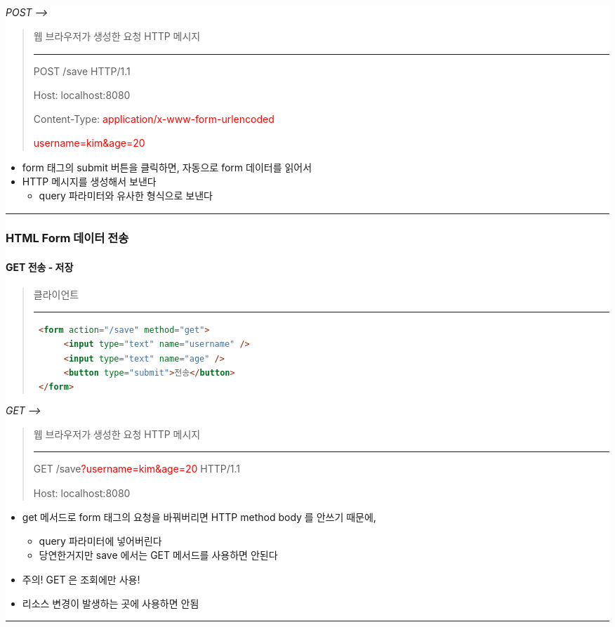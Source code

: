 _POST -->_

> 웹 브라우저가 생성한 요청 HTTP 메시지
>
> ---
>
> POST /save HTTP/1.1
> 
> Host: localhost:8080
> 
> Content-Type: <span style="color: red">application/x-www-form-urlencoded</span>
> 
> <span style="color: red">username=kim&age=20</span>

- form 태그의 submit 버튼을 클릭하면, 자동으로 form 데이터를 읽어서
- HTTP 메시지를 생성해서 보낸다
  - query 파라미터와 유사한 형식으로 보낸다


---

### HTML Form 데이터 전송
#### GET 전송 - 저장

> 클라이언트
>
> ---
>
> ```html
>  <form action="/save" method="get">
>       <input type="text" name="username" />
>       <input type="text" name="age" />
>       <button type="submit">전송</button>
>  </form>
> ```

_GET -->_

> 웹 브라우저가 생성한 요청 HTTP 메시지
>
> ---
>
> GET /save<span style="color: red">?username=kim&age=20</span> HTTP/1.1
>
> Host: localhost:8080

- get 메서드로 form 태그의 요청을 바꿔버리면 HTTP method body 를 안쓰기 때문에,
  - query 파라미터에 넣어버린다
  - 당연한거지만 save 에서는 GET 메서드를 사용하면 안된다  

- 주의! GET 은 조회에만 사용!
- 리소스 변경이 발생하는 곳에 사용하면 안됨

---
